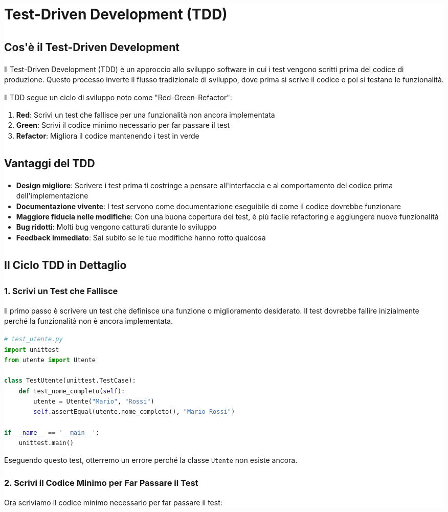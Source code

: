 # Test-Driven Development (TDD)

## Cos'è il Test-Driven Development

Il Test-Driven Development (TDD) è un approccio allo sviluppo software in cui i test vengono scritti prima del codice di produzione. Questo processo inverte il flusso tradizionale di sviluppo, dove prima si scrive il codice e poi si testano le funzionalità.

Il TDD segue un ciclo di sviluppo noto come "Red-Green-Refactor":

1. **Red**: Scrivi un test che fallisce per una funzionalità non ancora implementata
2. **Green**: Scrivi il codice minimo necessario per far passare il test
3. **Refactor**: Migliora il codice mantenendo i test in verde

## Vantaggi del TDD

- **Design migliore**: Scrivere i test prima ti costringe a pensare all'interfaccia e al comportamento del codice prima dell'implementazione
- **Documentazione vivente**: I test servono come documentazione eseguibile di come il codice dovrebbe funzionare
- **Maggiore fiducia nelle modifiche**: Con una buona copertura dei test, è più facile refactoring e aggiungere nuove funzionalità
- **Bug ridotti**: Molti bug vengono catturati durante lo sviluppo
- **Feedback immediato**: Sai subito se le tue modifiche hanno rotto qualcosa

## Il Ciclo TDD in Dettaglio

### 1. Scrivi un Test che Fallisce

Il primo passo è scrivere un test che definisce una funzione o miglioramento desiderato. Il test dovrebbe fallire inizialmente perché la funzionalità non è ancora implementata.

```python
# test_utente.py
import unittest
from utente import Utente

class TestUtente(unittest.TestCase):
    def test_nome_completo(self):
        utente = Utente("Mario", "Rossi")
        self.assertEqual(utente.nome_completo(), "Mario Rossi")

if __name__ == '__main__':
    unittest.main()
```

Eseguendo questo test, otterremo un errore perché la classe `Utente` non esiste ancora.

### 2. Scrivi il Codice Minimo per Far Passare il Test

Ora scriviamo il codice minimo necessario per far passare il test:
